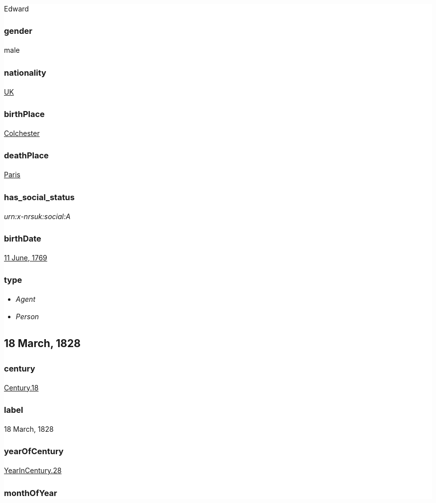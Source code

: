 
Edward

### gender


male

### nationality


[UK](#UK)

### birthPlace


[Colchester](#Colchester)

### deathPlace


[Paris](#Paris)

### has_social_status


*urn:x-nrsuk:social:A*

### birthDate


[11 June, 1769](#11-June-1769)

### type

 - *Agent*

 - *Person*

## 18 March, 1828

### century


[Century.18](#Century.18)

### label


18 March, 1828

### yearOfCentury


[YearInCentury.28](#YearInCentury.28)

### monthOfYear
